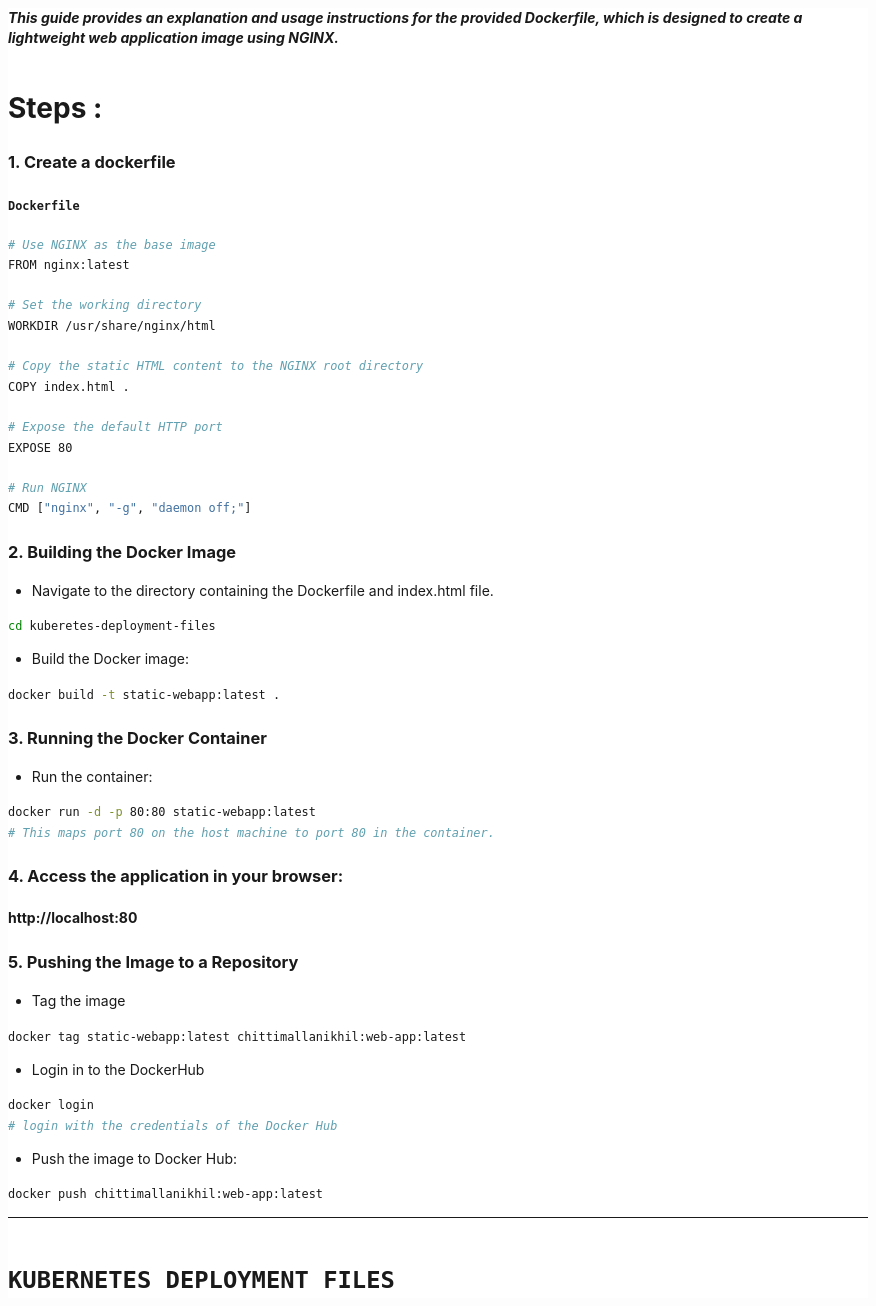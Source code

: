 ##### This guide provides an explanation and usage instructions for the provided Dockerfile, which is designed to create a lightweight web application image using NGINX.

# Steps :
### 1. Create a dockerfile
#### **`Dockerfile`**
```bash
# Use NGINX as the base image
FROM nginx:latest

# Set the working directory
WORKDIR /usr/share/nginx/html

# Copy the static HTML content to the NGINX root directory
COPY index.html .

# Expose the default HTTP port
EXPOSE 80

# Run NGINX
CMD ["nginx", "-g", "daemon off;"]
```

### 2. Building the Docker Image

- Navigate to the directory containing the Dockerfile and index.html file.
```bash
cd kuberetes-deployment-files
```
- Build the Docker image:
```bash
docker build -t static-webapp:latest .
```
### 3. Running the Docker Container

- Run the container:
```bash
docker run -d -p 80:80 static-webapp:latest
# This maps port 80 on the host machine to port 80 in the container.
```

### 4. Access the application in your browser:
#### **http://localhost:80**

### 5. Pushing the Image to a Repository
- Tag the image
```bash
docker tag static-webapp:latest chittimallanikhil:web-app:latest
```
- Login in to the DockerHub
```bash
docker login
# login with the credentials of the Docker Hub
```
- Push the image to Docker Hub:
```bash
docker push chittimallanikhil:web-app:latest 
```
---
# **`KUBERNETES DEPLOYMENT FILES`**